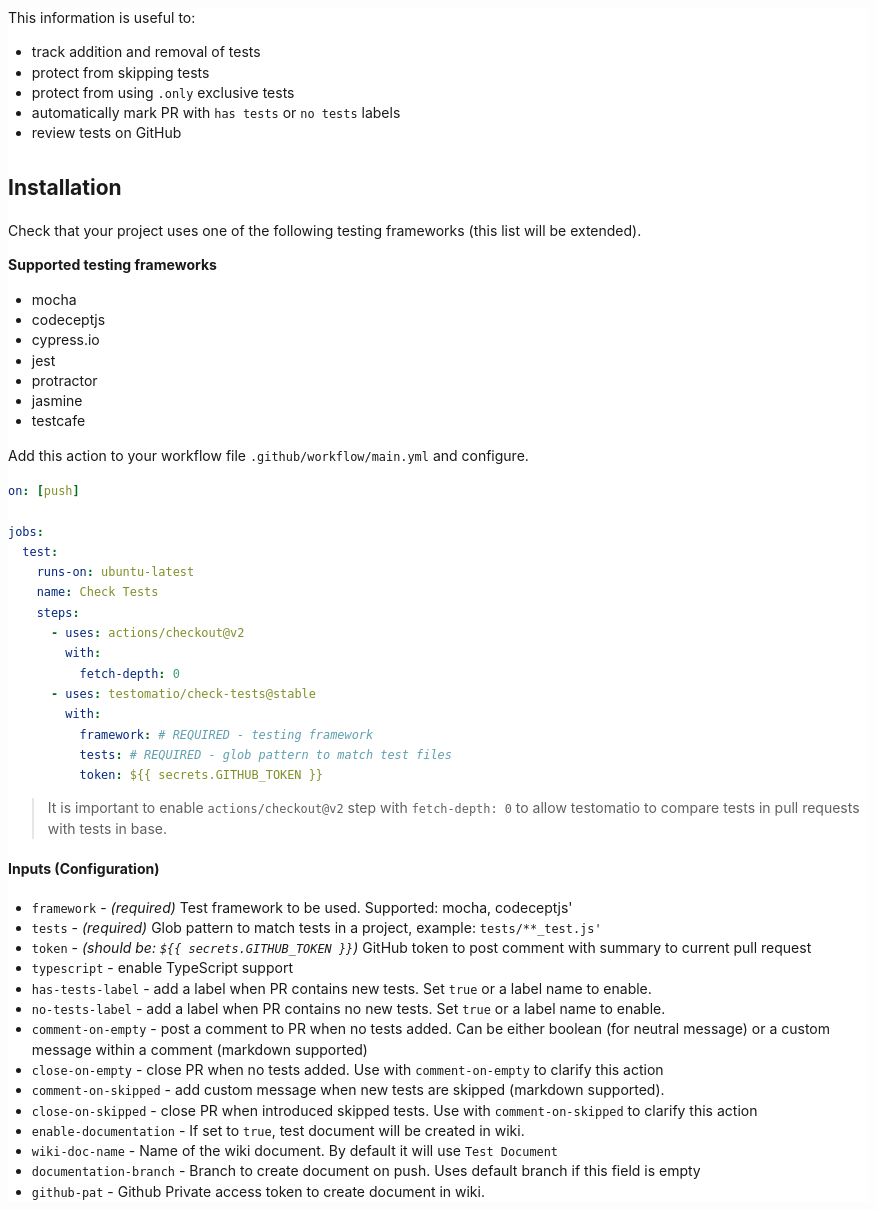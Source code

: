 This information is useful to:

- track addition and removal of tests
- protect from skipping tests
- protect from using `.only` exclusive tests
- automatically mark PR with `has tests` or `no tests` labels
- review tests on GitHub

## Installation

Check that your project uses one of the following testing frameworks (this list will be extended).

**Supported testing frameworks**

- mocha
- codeceptjs
- cypress.io
- jest
- protractor
- jasmine
- testcafe

Add this action to your workflow file `.github/workflow/main.yml` and configure.

```yml
on: [push]

jobs:
  test:
    runs-on: ubuntu-latest
    name: Check Tests
    steps:
      - uses: actions/checkout@v2
        with:
          fetch-depth: 0
      - uses: testomatio/check-tests@stable
        with:
          framework: # REQUIRED - testing framework
          tests: # REQUIRED - glob pattern to match test files
          token: ${{ secrets.GITHUB_TOKEN }}
```

> It is important to enable `actions/checkout@v2` step with `fetch-depth: 0` to allow testomatio to compare tests in pull requests with tests in base.

#### Inputs (Configuration)

- `framework` - _(required)_ Test framework to be used. Supported: mocha, codeceptjs'
- `tests` - _(required)_ Glob pattern to match tests in a project, example: `tests/**_test.js'`
- `token` - _(should be: `${{ secrets.GITHUB_TOKEN }}`)_ GitHub token to post comment with summary to current pull request
- `typescript` - enable TypeScript support
- `has-tests-label` - add a label when PR contains new tests. Set `true` or a label name to enable.
- `no-tests-label` - add a label when PR contains no new tests. Set `true` or a label name to enable.
- `comment-on-empty` - post a comment to PR when no tests added. Can be either boolean (for neutral message) or a custom message within a comment (markdown supported)
- `close-on-empty` - close PR when no tests added. Use with `comment-on-empty` to clarify this action
- `comment-on-skipped` - add custom message when new tests are skipped (markdown supported).
- `close-on-skipped` - close PR when introduced skipped tests. Use with `comment-on-skipped` to clarify this action
- `enable-documentation` - If set to `true`, test document will be created in wiki.
- `wiki-doc-name` - Name of the wiki document. By default it will use `Test Document`
- `documentation-branch` - Branch to create document on push. Uses default branch if this field is empty
- `github-pat` - Github Private access token to create document in wiki.